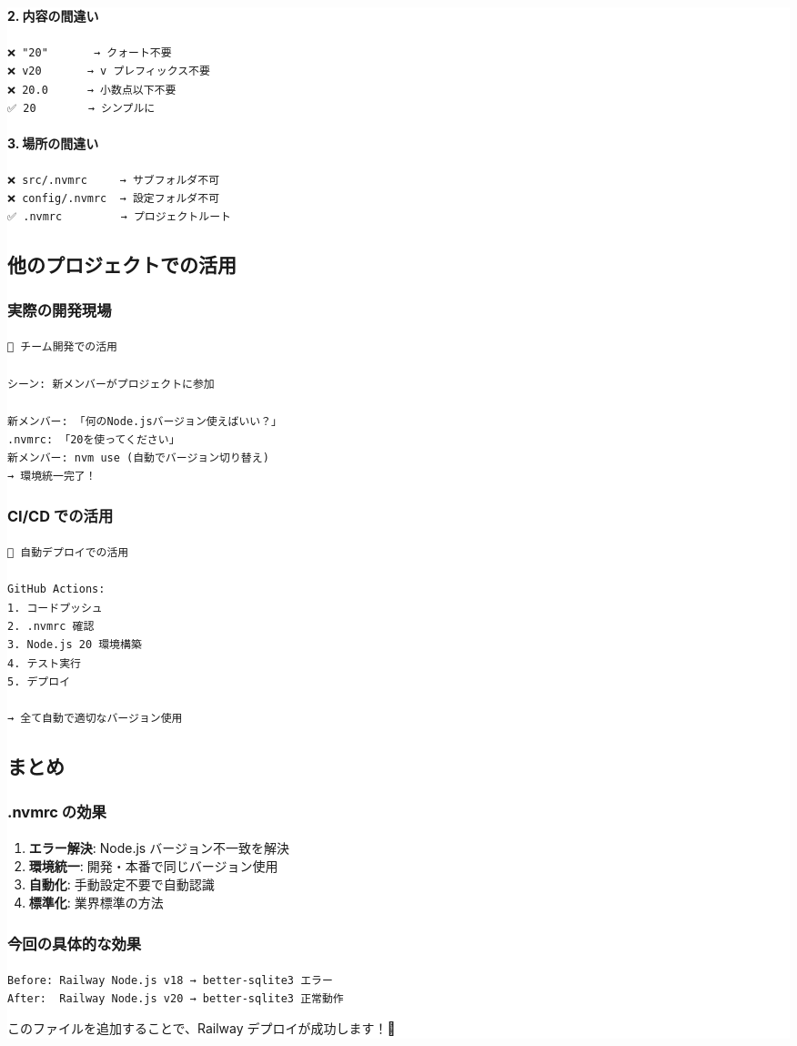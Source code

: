 #### 2. 内容の間違い
```
❌ "20"       → クォート不要
❌ v20       → v プレフィックス不要
❌ 20.0      → 小数点以下不要
✅ 20        → シンプルに
```

#### 3. 場所の間違い
```
❌ src/.nvmrc     → サブフォルダ不可
❌ config/.nvmrc  → 設定フォルダ不可
✅ .nvmrc         → プロジェクトルート
```

## 他のプロジェクトでの活用

### 実際の開発現場
```
🏢 チーム開発での活用

シーン: 新メンバーがプロジェクトに参加

新メンバー: 「何のNode.jsバージョン使えばいい？」
.nvmrc: 「20を使ってください」
新メンバー: nvm use (自動でバージョン切り替え)
→ 環境統一完了！
```

### CI/CD での活用
```
🔄 自動デプロイでの活用

GitHub Actions:
1. コードプッシュ
2. .nvmrc 確認
3. Node.js 20 環境構築
4. テスト実行
5. デプロイ

→ 全て自動で適切なバージョン使用
```

## まとめ

### .nvmrc の効果
1. **エラー解決**: Node.js バージョン不一致を解決
2. **環境統一**: 開発・本番で同じバージョン使用
3. **自動化**: 手動設定不要で自動認識
4. **標準化**: 業界標準の方法

### 今回の具体的な効果
```
Before: Railway Node.js v18 → better-sqlite3 エラー
After:  Railway Node.js v20 → better-sqlite3 正常動作
```

このファイルを追加することで、Railway デプロイが成功します！🚀